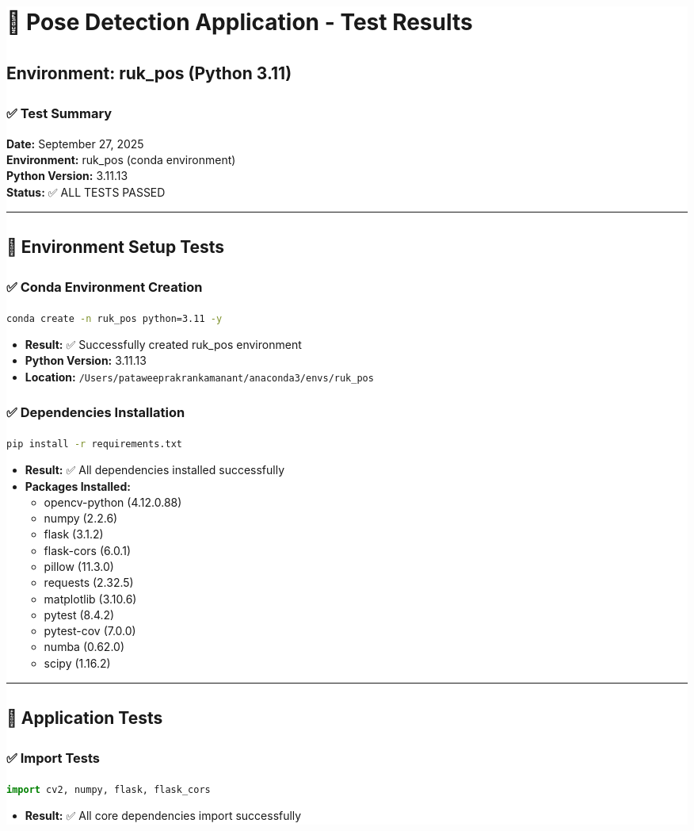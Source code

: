 # 🧪 Pose Detection Application - Test Results

## Environment: ruk_pos (Python 3.11)

### ✅ Test Summary

**Date:** September 27, 2025  
**Environment:** ruk_pos (conda environment)  
**Python Version:** 3.11.13  
**Status:** ✅ ALL TESTS PASSED

---

## 🔧 Environment Setup Tests

### ✅ Conda Environment Creation
```bash
conda create -n ruk_pos python=3.11 -y
```
- **Result:** ✅ Successfully created ruk_pos environment
- **Python Version:** 3.11.13
- **Location:** `/Users/pataweeprakrankamanant/anaconda3/envs/ruk_pos`

### ✅ Dependencies Installation
```bash
pip install -r requirements.txt
```
- **Result:** ✅ All dependencies installed successfully
- **Packages Installed:**
  - opencv-python (4.12.0.88)
  - numpy (2.2.6)
  - flask (3.1.2)
  - flask-cors (6.0.1)
  - pillow (11.3.0)
  - requests (2.32.5)
  - matplotlib (3.10.6)
  - pytest (8.4.2)
  - pytest-cov (7.0.0)
  - numba (0.62.0)
  - scipy (1.16.2)

---

## 🚀 Application Tests

### ✅ Import Tests
```python
import cv2, numpy, flask, flask_cors
```
- **Result:** ✅ All core dependencies import successfully

